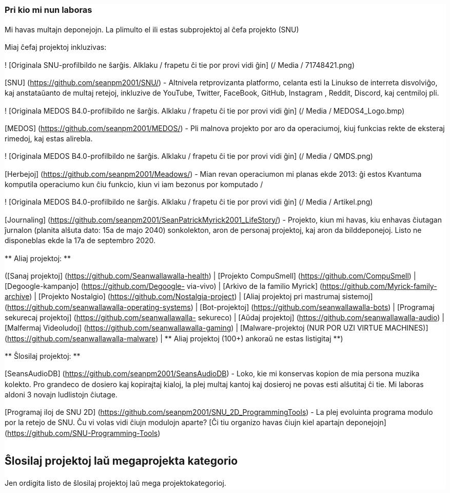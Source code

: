 ### Pri kio mi nun laboras

Mi havas multajn deponejojn. La plimulto el ili estas subprojektoj al ĉefa projekto (SNU)

Miaj ĉefaj projektoj inkluzivas:

! [Originala SNU-profilbildo ne ŝarĝis. Alklaku / frapetu ĉi tie por provi vidi ĝin] (/ Media / 71748421.png)

[SNU] (https://github.com/seanpm2001/SNU/) - Altnivela retprovizanta platformo, celanta esti la Linukso de interreta disvolviĝo, kaj anstataŭanto de multaj retejoj, inkluzive de YouTube, Twitter, FaceBook, GitHub, Instagram , Reddit, Discord, kaj centmiloj pli.

! [Originala MEDOS B4.0-profilbildo ne ŝarĝis. Alklaku / frapetu ĉi tie por provi vidi ĝin] (/ Media / MEDOS4_Logo.bmp)

[MEDOS] (https://github.com/seanpm2001/MEDOS/) - Pli malnova projekto por aro da operaciumoj, kiuj funkcias rekte de eksteraj rimedoj, kaj estas alirebla.

! [Originala MEDOS B4.0-profilbildo ne ŝarĝis. Alklaku / frapetu ĉi tie por provi vidi ĝin] (/ Media / QMDS.png)

[Herbejoj] (https://github.com/seanpm2001/Meadows/) - Mian revan operaciumon mi planas ekde 2013: ĝi estos Kvantuma komputila operaciumo kun ĉiu funkcio, kiun vi iam bezonus por komputado /

! [Originala MEDOS B4.0-profilbildo ne ŝarĝis. Alklaku / frapetu ĉi tie por provi vidi ĝin] (/ Media / Artikel.png)

[Journaling] (https://github.com/seanpm2001/SeanPatrickMyrick2001_LifeStory/) - Projekto, kiun mi havas, kiu enhavas ĉiutagan ĵurnalon (planita alŝuta dato: 15a de majo 2040) sonkolekton, aron de personaj projektoj, kaj aron da bilddeponejoj. Listo ne disponeblas ekde la 17a de septembro 2020.

** Aliaj projektoj: **

([Sanaj projektoj] (https://github.com/Seanwallawalla-health) | [Projekto CompuSmell] (https://github.com/CompuSmell) | [Degoogle-kampanjo] (https://github.com/Degoogle- via-vivo) | [Arkivo de la familio Myrick] (https://github.com/Myrick-family-archive) | [Projekto Nostalgio] (https://github.com/Nostalgia-project) | [Aliaj projektoj pri mastrumaj sistemoj] (https://github.com/seanwallawalla-operating-systems) | [Bot-projektoj] (https://github.com/seanwallawalla-bots) | [Programaj sekurecaj projektoj] (https://github.com/seanwallawalla- sekureco) | [Aŭdaj projektoj] (https://github.com/seanwallawalla-audio) | [Malfermaj Videoludoj] (https://github.com/seanwallawalla-gaming) | [Malware-projektoj (NUR POR UZI VIRTUE MACHINES)] (https://github.com/seanwallawalla-malware) | ** Aliaj projektoj (100+) ankoraŭ ne estas listigitaj **)

** Ŝlosilaj projektoj: **

[SeansAudioDB] (https://github.com/seanpm2001/SeansAudioDB) - Loko, kie mi konservas kopion de mia persona muzika kolekto. Pro grandeco de dosiero kaj kopirajtaj kialoj, la plej multaj kantoj kaj dosieroj ne povas esti alŝutitaj ĉi tie. Mi laboras aldoni 3 novajn ludlistojn ĉiutage.

[Programaj iloj de SNU 2D] (https://github.com/seanpm2001/SNU_2D_ProgrammingTools) - La plej evoluinta programa modulo por la retejo de SNU. Ĉu vi volas vidi ĉiujn modulojn aparte? [Ĉi tiu organizo havas ĉiujn kiel apartajn deponejojn] (https://github.com/SNU-Programming-Tools)

## Ŝlosilaj projektoj laŭ megaprojekta kategorio

Jen ordigita listo de ŝlosilaj projektoj laŭ mega projektokategorioj.
